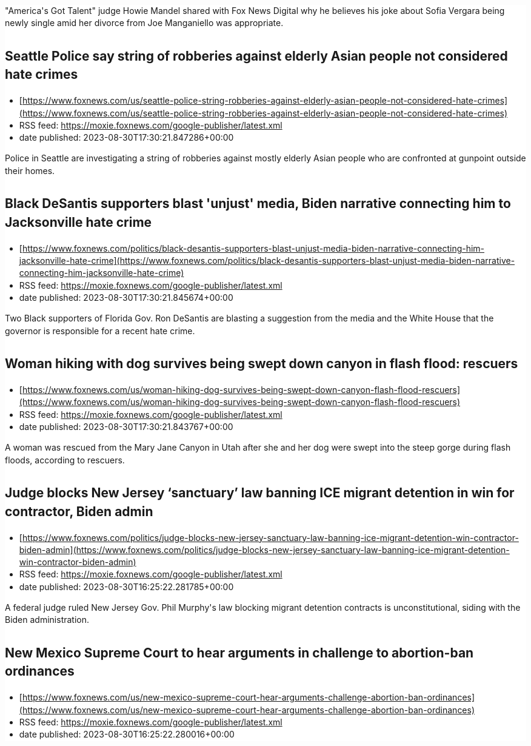&quot;America&apos;s Got Talent&quot; judge Howie Mandel shared with Fox News Digital why he believes his joke about Sofia Vergara being newly single amid her divorce from Joe Manganiello was appropriate.

## Seattle Police say string of robberies against elderly Asian people not considered hate crimes
 - [https://www.foxnews.com/us/seattle-police-string-robberies-against-elderly-asian-people-not-considered-hate-crimes](https://www.foxnews.com/us/seattle-police-string-robberies-against-elderly-asian-people-not-considered-hate-crimes)
 - RSS feed: https://moxie.foxnews.com/google-publisher/latest.xml
 - date published: 2023-08-30T17:30:21.847286+00:00

Police in Seattle are investigating a string of robberies against mostly elderly Asian people who are confronted at gunpoint outside their homes.

## Black DeSantis supporters blast 'unjust' media, Biden narrative connecting him to Jacksonville hate crime
 - [https://www.foxnews.com/politics/black-desantis-supporters-blast-unjust-media-biden-narrative-connecting-him-jacksonville-hate-crime](https://www.foxnews.com/politics/black-desantis-supporters-blast-unjust-media-biden-narrative-connecting-him-jacksonville-hate-crime)
 - RSS feed: https://moxie.foxnews.com/google-publisher/latest.xml
 - date published: 2023-08-30T17:30:21.845674+00:00

Two Black supporters of Florida Gov. Ron DeSantis are blasting a suggestion from the media and the White House that the governor is responsible for a recent hate crime.

## Woman hiking with dog survives being swept down canyon in flash flood: rescuers
 - [https://www.foxnews.com/us/woman-hiking-dog-survives-being-swept-down-canyon-flash-flood-rescuers](https://www.foxnews.com/us/woman-hiking-dog-survives-being-swept-down-canyon-flash-flood-rescuers)
 - RSS feed: https://moxie.foxnews.com/google-publisher/latest.xml
 - date published: 2023-08-30T17:30:21.843767+00:00

A woman was rescued from the Mary Jane Canyon in Utah after she and her dog were swept into the steep gorge during flash floods, according to rescuers.

## Judge blocks New Jersey ‘sanctuary’ law banning ICE migrant detention in win for contractor, Biden admin
 - [https://www.foxnews.com/politics/judge-blocks-new-jersey-sanctuary-law-banning-ice-migrant-detention-win-contractor-biden-admin](https://www.foxnews.com/politics/judge-blocks-new-jersey-sanctuary-law-banning-ice-migrant-detention-win-contractor-biden-admin)
 - RSS feed: https://moxie.foxnews.com/google-publisher/latest.xml
 - date published: 2023-08-30T16:25:22.281785+00:00

A federal judge ruled New Jersey Gov. Phil Murphy&apos;s law blocking migrant detention contracts is unconstitutional, siding with the Biden administration.

## New Mexico Supreme Court to hear arguments in challenge to abortion-ban ordinances
 - [https://www.foxnews.com/us/new-mexico-supreme-court-hear-arguments-challenge-abortion-ban-ordinances](https://www.foxnews.com/us/new-mexico-supreme-court-hear-arguments-challenge-abortion-ban-ordinances)
 - RSS feed: https://moxie.foxnews.com/google-publisher/latest.xml
 - date published: 2023-08-30T16:25:22.280016+00:00
